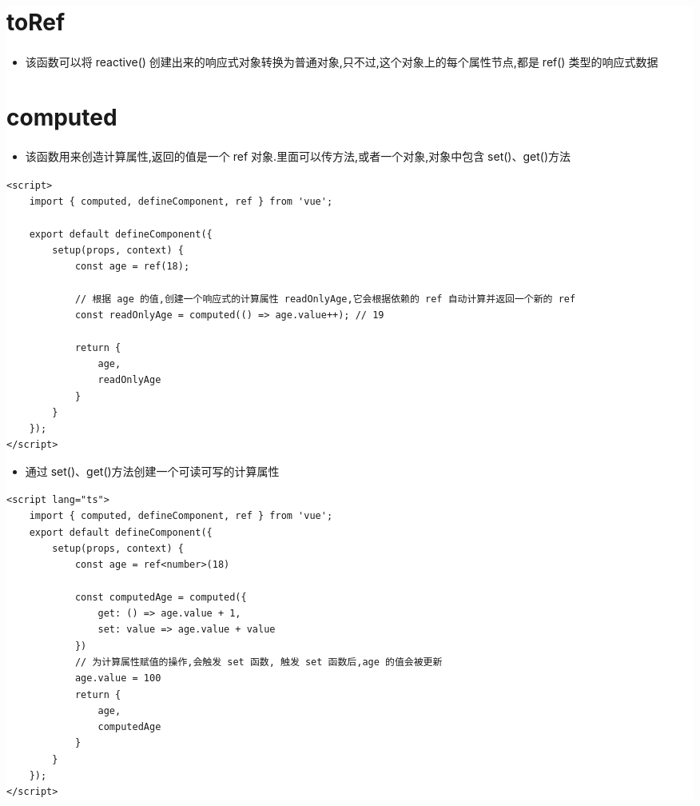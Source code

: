 

# toRef



* 该函数可以将 reactive() 创建出来的响应式对象转换为普通对象,只不过,这个对象上的每个属性节点,都是 ref() 类型的响应式数据



# computed



* 该函数用来创造计算属性,返回的值是一个 ref 对象.里面可以传方法,或者一个对象,对象中包含 set()、get()方法

```vue
<script>
    import { computed, defineComponent, ref } from 'vue';

    export default defineComponent({
        setup(props, context) {
            const age = ref(18);

            // 根据 age 的值,创建一个响应式的计算属性 readOnlyAge,它会根据依赖的 ref 自动计算并返回一个新的 ref
            const readOnlyAge = computed(() => age.value++); // 19

            return {
                age,
                readOnlyAge
            }
        }
    });
</script>
```

* 通过 set()、get()方法创建一个可读可写的计算属性

```vue
<script lang="ts">
    import { computed, defineComponent, ref } from 'vue';
    export default defineComponent({
        setup(props, context) {
            const age = ref<number>(18)

            const computedAge = computed({
                get: () => age.value + 1,
                set: value => age.value + value
            })
            // 为计算属性赋值的操作,会触发 set 函数, 触发 set 函数后,age 的值会被更新
            age.value = 100
            return {
                age,
                computedAge
            }
        }
    });
</script>
```
